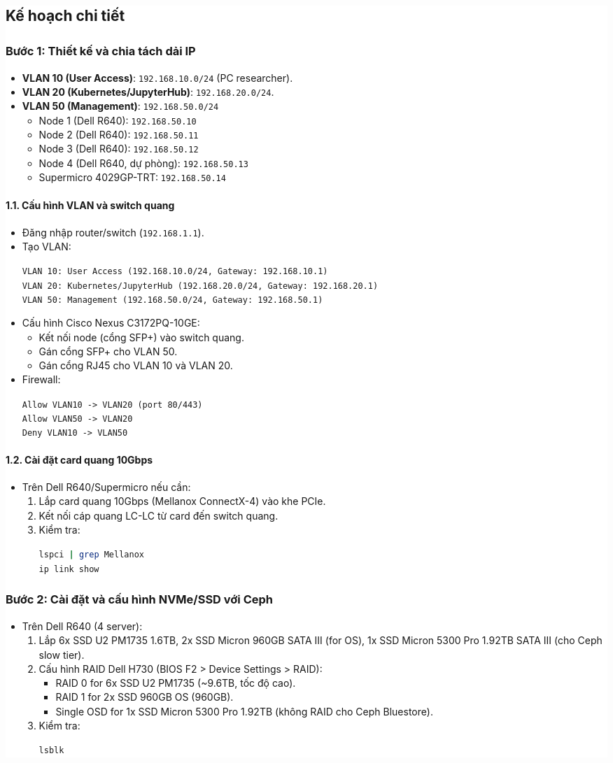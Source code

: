 ## Kế hoạch chi tiết

### Bước 1: Thiết kế và chia tách dải IP
- **VLAN 10 (User Access)**: `192.168.10.0/24` (PC researcher).
- **VLAN 20 (Kubernetes/JupyterHub)**: `192.168.20.0/24`.
- **VLAN 50 (Management)**: `192.168.50.0/24`
  - Node 1 (Dell R640): `192.168.50.10`
  - Node 2 (Dell R640): `192.168.50.11`
  - Node 3 (Dell R640): `192.168.50.12`
  - Node 4 (Dell R640, dự phòng): `192.168.50.13`
  - Supermicro 4029GP-TRT: `192.168.50.14`

#### 1.1. Cấu hình VLAN và switch quang
- Đăng nhập router/switch (`192.168.1.1`).
- Tạo VLAN:
  ```plaintext
  VLAN 10: User Access (192.168.10.0/24, Gateway: 192.168.10.1)
  VLAN 20: Kubernetes/JupyterHub (192.168.20.0/24, Gateway: 192.168.20.1)
  VLAN 50: Management (192.168.50.0/24, Gateway: 192.168.50.1)
  ```
- Cấu hình Cisco Nexus C3172PQ-10GE:
  - Kết nối node (cổng SFP+) vào switch quang.
  - Gán cổng SFP+ cho VLAN 50.
  - Gán cổng RJ45 cho VLAN 10 và VLAN 20.
- Firewall:
  ```plaintext
  Allow VLAN10 -> VLAN20 (port 80/443)
  Allow VLAN50 -> VLAN20
  Deny VLAN10 -> VLAN50
  ```

#### 1.2. Cài đặt card quang 10Gbps
- Trên Dell R640/Supermicro nếu cần:
  1. Lắp card quang 10Gbps (Mellanox ConnectX-4) vào khe PCIe.
  2. Kết nối cáp quang LC-LC từ card đến switch quang.
  3. Kiểm tra:
     ```bash
     lspci | grep Mellanox
     ip link show
     ```

### Bước 2: Cài đặt và cấu hình NVMe/SSD với Ceph
- Trên Dell R640 (4 server):
  1. Lắp 6x SSD U2 PM1735 1.6TB, 2x SSD Micron 960GB SATA III (for OS), 1x SSD Micron 5300 Pro 1.92TB SATA III (cho Ceph slow tier).
  2. Cấu hình RAID Dell H730 (BIOS F2 > Device Settings > RAID):
     - RAID 0 for 6x SSD U2 PM1735 (~9.6TB, tốc độ cao).
     - RAID 1 for 2x SSD 960GB OS (960GB).
     - Single OSD for 1x SSD Micron 5300 Pro 1.92TB (không RAID cho Ceph Bluestore).
  3. Kiểm tra:
     ```bash
     lsblk
     ```
